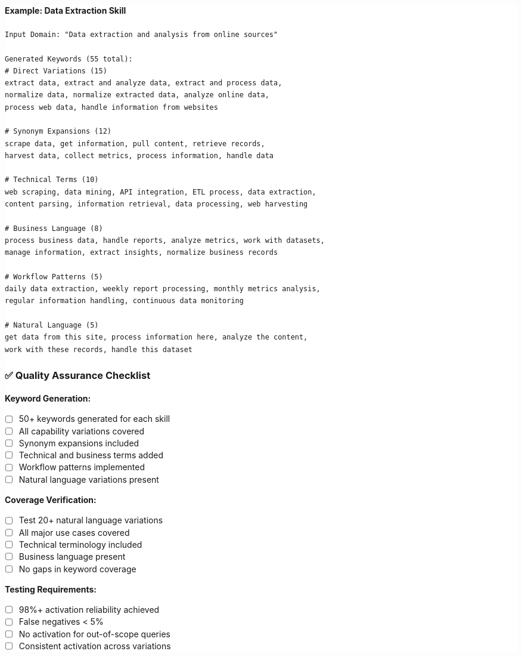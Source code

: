 ```python
```

#### **Example: Data Extraction Skill**
```
Input Domain: "Data extraction and analysis from online sources"

Generated Keywords (55 total):
# Direct Variations (15)
extract data, extract and analyze data, extract and process data,
normalize data, normalize extracted data, analyze online data,
process web data, handle information from websites

# Synonym Expansions (12)
scrape data, get information, pull content, retrieve records,
harvest data, collect metrics, process information, handle data

# Technical Terms (10)
web scraping, data mining, API integration, ETL process, data extraction,
content parsing, information retrieval, data processing, web harvesting

# Business Language (8)
process business data, handle reports, analyze metrics, work with datasets,
manage information, extract insights, normalize business records

# Workflow Patterns (5)
daily data extraction, weekly report processing, monthly metrics analysis,
regular information handling, continuous data monitoring

# Natural Language (5)
get data from this site, process information here, analyze the content,
work with these records, handle this dataset
```

### **✅ Quality Assurance Checklist**

**Keyword Generation:**
- [ ] 50+ keywords generated for each skill
- [ ] All capability variations covered
- [ ] Synonym expansions included
- [ ] Technical and business terms added
- [ ] Workflow patterns implemented
- [ ] Natural language variations present

**Coverage Verification:**
- [ ] Test 20+ natural language variations
- [ ] All major use cases covered
- [ ] Technical terminology included
- [ ] Business language present
- [ ] No gaps in keyword coverage

**Testing Requirements:**
- [ ] 98%+ activation reliability achieved
- [ ] False negatives < 5%
- [ ] No activation for out-of-scope queries
- [ ] Consistent activation across variations
